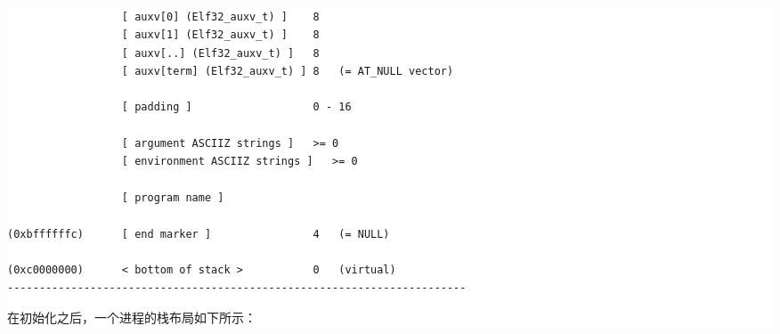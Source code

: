 ```c{.line-numbers}
                  [ auxv[0] (Elf32_auxv_t) ]    8
                  [ auxv[1] (Elf32_auxv_t) ]    8
                  [ auxv[..] (Elf32_auxv_t) ]   8
                  [ auxv[term] (Elf32_auxv_t) ] 8   (= AT_NULL vector)

                  [ padding ]                   0 - 16

                  [ argument ASCIIZ strings ]   >= 0
                  [ environment ASCIIZ strings ]   >= 0

                  [ program name ]

(0xbffffffc)      [ end marker ]                4   (= NULL)

(0xc0000000)      < bottom of stack >           0   (virtual)
------------------------------------------------------------------------
```

在初始化之后，一个进程的栈布局如下所示：

<div align="center">
